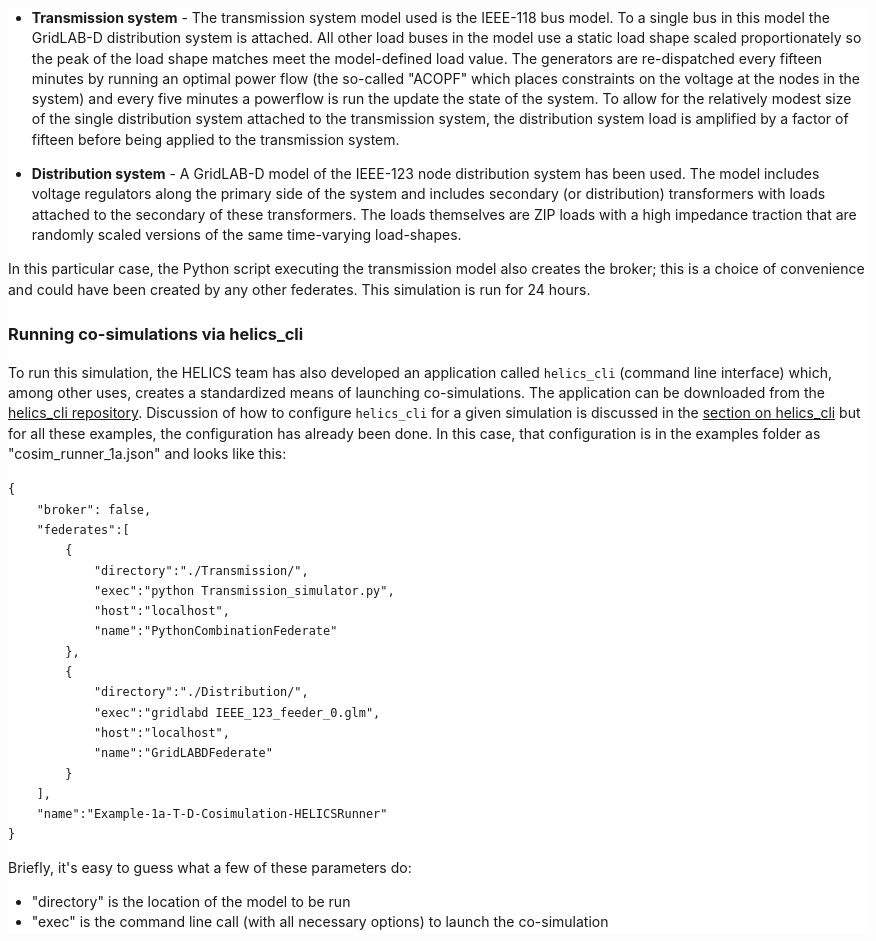 * **Transmission system** - The transmission system model used is the IEEE-118 bus model. To a single bus in this model the GridLAB-D distribution system is attached. All other load buses in the model use a static load shape scaled proportionately so the peak of the load shape matches meet the model-defined load value. The generators are re-dispatched every fifteen minutes by running an optimal power flow (the so-called "ACOPF" which places constraints on the voltage at the nodes in the system) and every five minutes a powerflow is run the update the state of the system. To allow for the relatively modest size of the single distribution system attached to the transmission system, the distribution system load is amplified by a factor of fifteen before being applied to the transmission system.

* **Distribution system** - A GridLAB-D model of the IEEE-123 node distribution system has been used. The model includes voltage regulators along the primary side of the system and includes secondary (or distribution) transformers with loads attached to the secondary of these transformers. The loads themselves are ZIP loads with a high impedance traction that are randomly scaled versions of the same time-varying load-shapes. 

In this particular case, the Python script executing the transmission model also creates the broker; this is a choice of convenience and could have been created by any other federates. This simulation is run for 24 hours.


### Running co-simulations via helics_cli ###
To run this simulation, the HELICS team has also developed an application called `helics_cli` (command line interface) which, among other uses, creates a standardized means of launching co-simulations. The application can be downloaded from the [helics_cli repository](https://github.com/GMLC-TDC/helics-runner). Discussion of how to configure `helics_cli` for a given simulation is discussed in the [section on helics_cli](./helics_cli.md) but for all these examples, the configuration has already been done. In this case, that configuration is in the examples folder as "cosim_runner_1a.json" and looks like this:

```
{
    "broker": false,
    "federates":[
        {
            "directory":"./Transmission/",
            "exec":"python Transmission_simulator.py",
            "host":"localhost",
            "name":"PythonCombinationFederate"
        },
        {
            "directory":"./Distribution/",
            "exec":"gridlabd IEEE_123_feeder_0.glm",
            "host":"localhost",
            "name":"GridLABDFederate"
        }
    ],
    "name":"Example-1a-T-D-Cosimulation-HELICSRunner"
}
```
Briefly, it's easy to guess what a few of these parameters do:

*  "directory" is the location of the model to be run
*  "exec" is the command line call (with all necessary options) to launch the co-simulation
